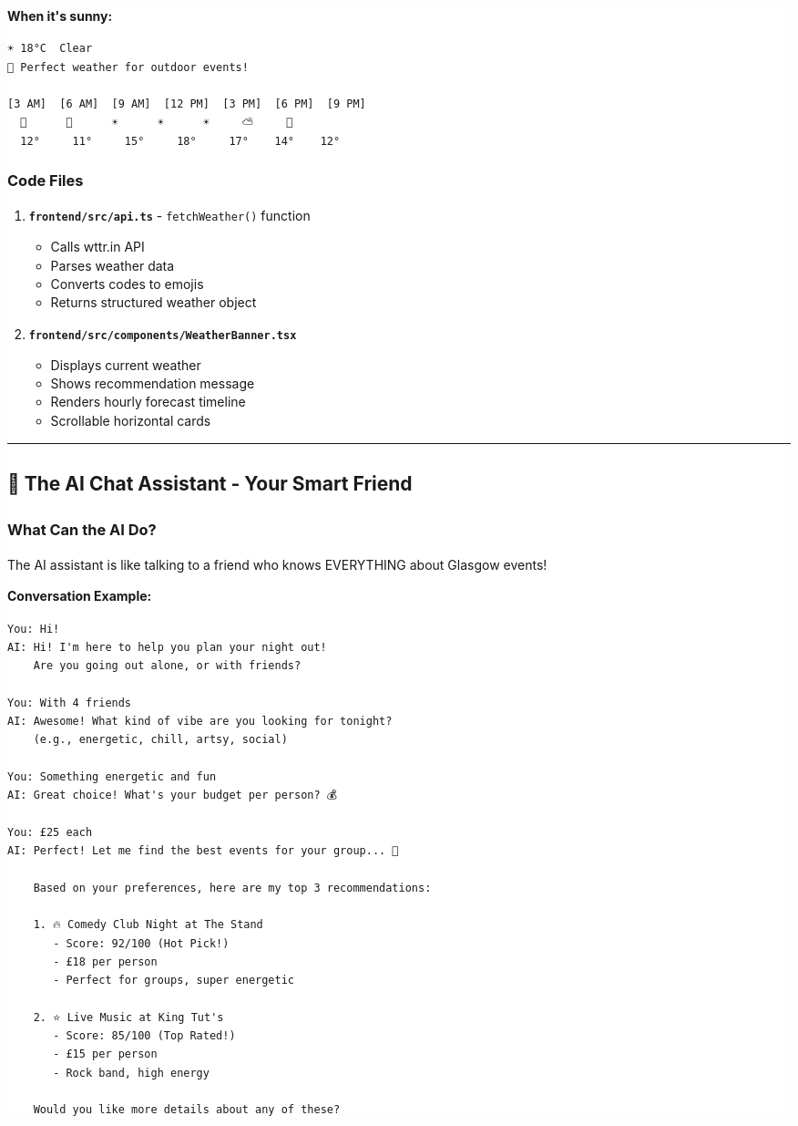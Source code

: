 **When it's sunny:**
```
☀️ 18°C  Clear
🌟 Perfect weather for outdoor events!

[3 AM]  [6 AM]  [9 AM]  [12 PM]  [3 PM]  [6 PM]  [9 PM]
  🌙      🌙      ☀️      ☀️      ☀️     ⛅     🌙
  12°     11°     15°     18°     17°    14°    12°
```

### Code Files

1. **`frontend/src/api.ts`** - `fetchWeather()` function
   - Calls wttr.in API
   - Parses weather data
   - Converts codes to emojis
   - Returns structured weather object

2. **`frontend/src/components/WeatherBanner.tsx`**
   - Displays current weather
   - Shows recommendation message
   - Renders hourly forecast timeline
   - Scrollable horizontal cards

---

## 🤖 The AI Chat Assistant - Your Smart Friend

### What Can the AI Do?

The AI assistant is like talking to a friend who knows EVERYTHING about Glasgow events!

**Conversation Example:**

```
You: Hi!
AI: Hi! I'm here to help you plan your night out! 
    Are you going out alone, or with friends?

You: With 4 friends
AI: Awesome! What kind of vibe are you looking for tonight? 
    (e.g., energetic, chill, artsy, social)

You: Something energetic and fun
AI: Great choice! What's your budget per person? 💰

You: £25 each
AI: Perfect! Let me find the best events for your group... 🎉

    Based on your preferences, here are my top 3 recommendations:
    
    1. 🔥 Comedy Club Night at The Stand
       - Score: 92/100 (Hot Pick!)
       - £18 per person
       - Perfect for groups, super energetic
       
    2. ⭐ Live Music at King Tut's
       - Score: 85/100 (Top Rated!)
       - £15 per person
       - Rock band, high energy
    
    Would you like more details about any of these?
```
